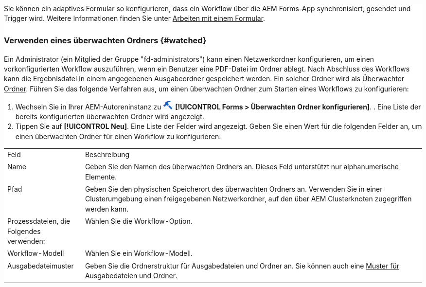 Sie können ein adaptives Formular so konfigurieren, dass ein Workflow über die AEM Forms-App synchronisiert, gesendet und Trigger wird. Weitere Informationen finden Sie unter [Arbeiten mit einem Formular](/help/forms/using/working-with-form.md).

### Verwenden eines überwachten Ordners {#watched}

Ein Administrator (ein Mitglied der Gruppe &quot;fd-administrators&quot;) kann einen Netzwerkordner konfigurieren, um einen vorkonfigurierten Workflow auszuführen, wenn ein Benutzer eine PDF-Datei im Ordner ablegt. Nach Abschluss des Workflows kann die Ergebnisdatei in einem angegebenen Ausgabeordner gespeichert werden. Ein solcher Ordner wird als [Überwachter Ordner](/help/forms/using/watched-folder-in-aem-forms.md). Führen Sie das folgende Verfahren aus, um einen überwachten Ordner zum Starten eines Workflows zu konfigurieren:

1. Wechseln Sie in Ihrer AEM-Autoreninstanz zu ![tools](assets/tools.png) **[!UICONTROL Forms > Überwachten Ordner konfigurieren]**. . Eine Liste der bereits konfigurierten überwachten Ordner wird angezeigt.
1. Tippen Sie auf **[!UICONTROL Neu]**. Eine Liste der Felder wird angezeigt. Geben Sie einen Wert für die folgenden Felder an, um einen überwachten Ordner für einen Workflow zu konfigurieren:

<table> 
 <tbody> 
  <tr> 
   <td>Feld</td> 
   <td>Beschreibung</td> 
  </tr> 
  <tr> 
   <td><span class="uicontrol">Name</span></td> 
   <td>Geben Sie den Namen des überwachten Ordners an. Dieses Feld unterstützt nur alphanumerische Elemente.</td> 
  </tr> 
  <tr> 
   <td><span class="uicontrol">Pfad </span></td> 
   <td>Geben Sie den physischen Speicherort des überwachten Ordners an. Verwenden Sie in einer Clusterumgebung einen freigegebenen Netzwerkordner, auf den über AEM Clusterknoten zugegriffen werden kann.</td> 
  </tr> 
  <tr> 
   <td><span class="uicontrol">Prozessdateien, die Folgendes verwenden:</span></td> 
   <td>Wählen Sie die <span class="uicontrol">Workflow</span>-Option.  </td> 
  </tr> 
  <tr> 
   <td><span class="uicontrol">Workflow-Modell</span></td> 
   <td>Wählen Sie ein Workflow-Modell.<br /> </td> 
  </tr> 
  <tr> 
   <td><span class="uicontrol">Ausgabedateimuster</span></td> 
   <td>Geben Sie die Ordnerstruktur für Ausgabedateien und Ordner an. Sie können auch eine <a href="/help/forms/using/admin-help/configuring-watched-folder-endpoints.md" target="_blank">Muster für Ausgabedateien und Ordner</a>.</td> 
  </tr> 
 </tbody> 
</table>
